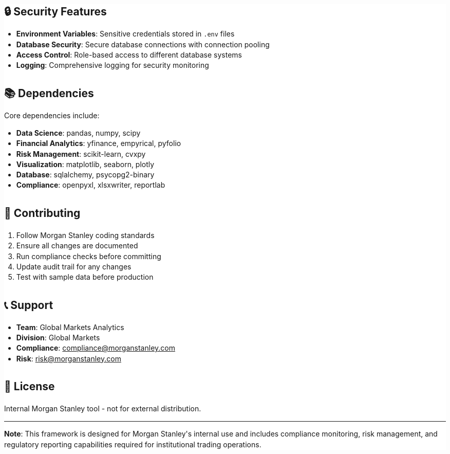 ## 🔒 Security Features

- **Environment Variables**: Sensitive credentials stored in `.env` files
- **Database Security**: Secure database connections with connection pooling
- **Access Control**: Role-based access to different database systems
- **Logging**: Comprehensive logging for security monitoring

## 📚 Dependencies

Core dependencies include:
- **Data Science**: pandas, numpy, scipy
- **Financial Analytics**: yfinance, empyrical, pyfolio
- **Risk Management**: scikit-learn, cvxpy
- **Visualization**: matplotlib, seaborn, plotly
- **Database**: sqlalchemy, psycopg2-binary
- **Compliance**: openpyxl, xlsxwriter, reportlab

## 🤝 Contributing

1. Follow Morgan Stanley coding standards
2. Ensure all changes are documented
3. Run compliance checks before committing
4. Update audit trail for any changes
5. Test with sample data before production

## 📞 Support

- **Team**: Global Markets Analytics
- **Division**: Global Markets
- **Compliance**: compliance@morganstanley.com
- **Risk**: risk@morganstanley.com

## 📄 License

Internal Morgan Stanley tool - not for external distribution.

---

**Note**: This framework is designed for Morgan Stanley's internal use and includes compliance monitoring, risk management, and regulatory reporting capabilities required for institutional trading operations.
